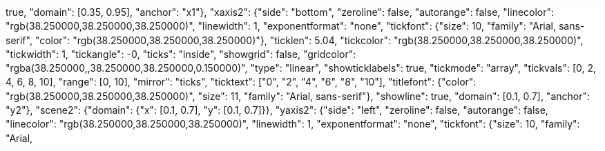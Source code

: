 true, "domain": [0.35, 0.95], "anchor": "x1"}, "xaxis2": {"side": "bottom", "zeroline": false, "autorange": false, "linecolor": "rgb(38.250000,38.250000,38.250000)", "linewidth": 1, "exponentformat": "none", "tickfont": {"size": 10, "family": "Arial, sans-serif", "color": "rgb(38.250000,38.250000,38.250000)"}, "ticklen": 5.04, "tickcolor": "rgb(38.250000,38.250000,38.250000)", "tickwidth": 1, "tickangle": -0, "ticks": "inside", "showgrid": false, "gridcolor": "rgba(38.250000,,38.250000,38.250000,0.150000)", "type": "linear", "showticklabels": true, "tickmode": "array", "tickvals": [0, 2, 4, 6, 8, 10], "range": [0, 10], "mirror": "ticks", "ticktext": ["0", "2", "4", "6", "8", "10"], "titlefont": {"color": "rgb(38.250000,38.250000,38.250000)", "size": 11, "family": "Arial, sans-serif"}, "showline": true, "domain": [0.1, 0.7], "anchor": "y2"}, "scene2": {"domain": {"x": [0.1, 0.7], "y": [0.1, 0.7]}}, "yaxis2": {"side": "left", "zeroline": false, "autorange": false, "linecolor": "rgb(38.250000,38.250000,38.250000)", "linewidth": 1, "exponentformat": "none", "tickfont": {"size": 10, "family": "Arial,